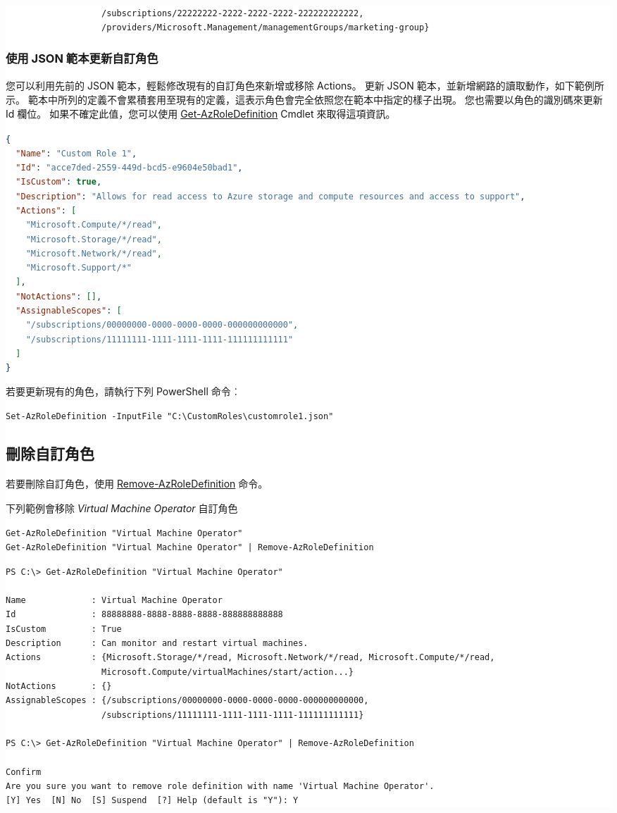```Example
                   /subscriptions/22222222-2222-2222-2222-222222222222,
                   /providers/Microsoft.Management/managementGroups/marketing-group}
```

### <a name="update-a-custom-role-with-a-json-template"></a>使用 JSON 範本更新自訂角色

您可以利用先前的 JSON 範本，輕鬆修改現有的自訂角色來新增或移除 Actions。 更新 JSON 範本，並新增網路的讀取動作，如下範例所示。 範本中所列的定義不會累積套用至現有的定義，這表示角色會完全依照您在範本中指定的樣子出現。 您也需要以角色的識別碼來更新 Id 欄位。 如果不確定此值，您可以使用 [Get-AzRoleDefinition](/powershell/module/az.resources/get-azroledefinition) Cmdlet 來取得這項資訊。

```json
{
  "Name": "Custom Role 1",
  "Id": "acce7ded-2559-449d-bcd5-e9604e50bad1",
  "IsCustom": true,
  "Description": "Allows for read access to Azure storage and compute resources and access to support",
  "Actions": [
    "Microsoft.Compute/*/read",
    "Microsoft.Storage/*/read",
    "Microsoft.Network/*/read",
    "Microsoft.Support/*"
  ],
  "NotActions": [],
  "AssignableScopes": [
    "/subscriptions/00000000-0000-0000-0000-000000000000",
    "/subscriptions/11111111-1111-1111-1111-111111111111"
  ]
}
```

若要更新現有的角色，請執行下列 PowerShell 命令︰

```azurepowershell
Set-AzRoleDefinition -InputFile "C:\CustomRoles\customrole1.json"
```

## <a name="delete-a-custom-role"></a>刪除自訂角色

若要刪除自訂角色，使用 [Remove-AzRoleDefinition](/powershell/module/az.resources/remove-azroledefinition) 命令。

下列範例會移除 *Virtual Machine Operator* 自訂角色

```azurepowershell
Get-AzRoleDefinition "Virtual Machine Operator"
Get-AzRoleDefinition "Virtual Machine Operator" | Remove-AzRoleDefinition
```

```Example
PS C:\> Get-AzRoleDefinition "Virtual Machine Operator"

Name             : Virtual Machine Operator
Id               : 88888888-8888-8888-8888-888888888888
IsCustom         : True
Description      : Can monitor and restart virtual machines.
Actions          : {Microsoft.Storage/*/read, Microsoft.Network/*/read, Microsoft.Compute/*/read,
                   Microsoft.Compute/virtualMachines/start/action...}
NotActions       : {}
AssignableScopes : {/subscriptions/00000000-0000-0000-0000-000000000000,
                   /subscriptions/11111111-1111-1111-1111-111111111111}

PS C:\> Get-AzRoleDefinition "Virtual Machine Operator" | Remove-AzRoleDefinition

Confirm
Are you sure you want to remove role definition with name 'Virtual Machine Operator'.
[Y] Yes  [N] No  [S] Suspend  [?] Help (default is "Y"): Y
```
